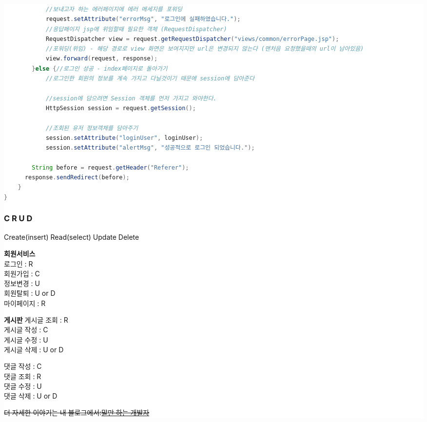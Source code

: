 ```java
			//보내고자 하는 에러페이지에 에러 메세지를 포워딩
			request.setAttribute("errorMsg", "로그인에 실패하였습니다.");
			//응답페이지 jsp에 위임할때 필요한 객체 (RequestDispatcher)
			RequestDispatcher view = request.getRequestDispatcher("views/common/errorPage.jsp");
			//포워딩(위임) - 해당 경로로 view 화면은 보여지지만 url은 변경되지 않는다 (맨처음 요청했을때의 url이 남아있음)
			view.forward(request, response);
		}else {//로그인 성공 - index페이지로 돌아가기
			//로그인한 회원의 정보를 계속 가지고 다닐것이기 때문에 session에 담아준다
			
			//session에 담으려면 Session 객체를 먼저 가지고 와야한다.
			HttpSession session = request.getSession();
			
			//조회된 유저 정보객체를 담아주기
			session.setAttribute("loginUser", loginUser);
			session.setAttribute("alertMsg", "성공적으로 로그인 되었습니다.");

	    String before = request.getHeader("Referer");
      response.sendRedirect(before);
    }
}
```

### C R U D
Create(insert) Read(select) Update Delete
		
**회원서비스**  
로그인 : R  
회원가입 : C  
정보변경 : U  
회원탈퇴 : U or D  
마이페이지 : R  
		
**게시판**
게시글 조회 : R  
게시글 작성 : C  
게시글 수정 : U  
게시글 삭제 : U or D  
		
댓글 작성 : C  
댓글 조회 : R  
댓글 수정 : U  
댓글 삭제 : U or D  

~~더 자세한 이야기는 내 블로그에서:[말만 하는 개발자](https://mongkevin.tistory.com/)~~
